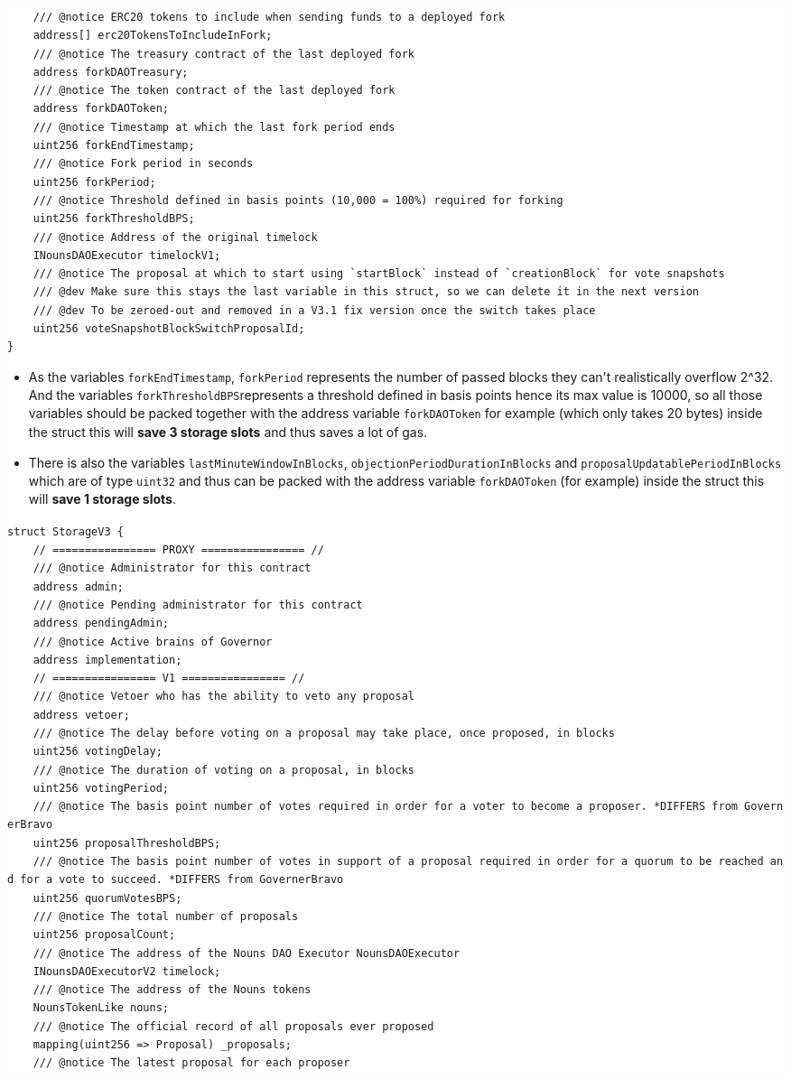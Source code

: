 ```solidity
    /// @notice ERC20 tokens to include when sending funds to a deployed fork
    address[] erc20TokensToIncludeInFork;
    /// @notice The treasury contract of the last deployed fork
    address forkDAOTreasury;
    /// @notice The token contract of the last deployed fork
    address forkDAOToken;
    /// @notice Timestamp at which the last fork period ends
    uint256 forkEndTimestamp;
    /// @notice Fork period in seconds
    uint256 forkPeriod;
    /// @notice Threshold defined in basis points (10,000 = 100%) required for forking
    uint256 forkThresholdBPS;
    /// @notice Address of the original timelock
    INounsDAOExecutor timelockV1;
    /// @notice The proposal at which to start using `startBlock` instead of `creationBlock` for vote snapshots
    /// @dev Make sure this stays the last variable in this struct, so we can delete it in the next version
    /// @dev To be zeroed-out and removed in a V3.1 fix version once the switch takes place
    uint256 voteSnapshotBlockSwitchProposalId;
}
```

* As the variables `forkEndTimestamp`, `forkPeriod` represents the number of passed blocks they can't realistically overflow 2^32. And the variables `forkThresholdBPS`represents a threshold defined in basis points hence its max value is 10000, so all those variables should be packed together with the address variable `forkDAOToken` for example (which only takes 20 bytes) inside the struct this will **save 3 storage slots** and thus saves a lot of gas.

* There is also the variables `lastMinuteWindowInBlocks`, `objectionPeriodDurationInBlocks` and `proposalUpdatablePeriodInBlocks` which are of type `uint32` and thus can be packed with the address variable `forkDAOToken` (for example) inside the struct this will **save 1 storage slots**.

```solidity
struct StorageV3 {
    // ================ PROXY ================ //
    /// @notice Administrator for this contract
    address admin;
    /// @notice Pending administrator for this contract
    address pendingAdmin;
    /// @notice Active brains of Governor
    address implementation;
    // ================ V1 ================ //
    /// @notice Vetoer who has the ability to veto any proposal
    address vetoer;
    /// @notice The delay before voting on a proposal may take place, once proposed, in blocks
    uint256 votingDelay;
    /// @notice The duration of voting on a proposal, in blocks
    uint256 votingPeriod;
    /// @notice The basis point number of votes required in order for a voter to become a proposer. *DIFFERS from GovernerBravo
    uint256 proposalThresholdBPS;
    /// @notice The basis point number of votes in support of a proposal required in order for a quorum to be reached and for a vote to succeed. *DIFFERS from GovernerBravo
    uint256 quorumVotesBPS;
    /// @notice The total number of proposals
    uint256 proposalCount;
    /// @notice The address of the Nouns DAO Executor NounsDAOExecutor
    INounsDAOExecutorV2 timelock;
    /// @notice The address of the Nouns tokens
    NounsTokenLike nouns;
    /// @notice The official record of all proposals ever proposed
    mapping(uint256 => Proposal) _proposals;
    /// @notice The latest proposal for each proposer
```